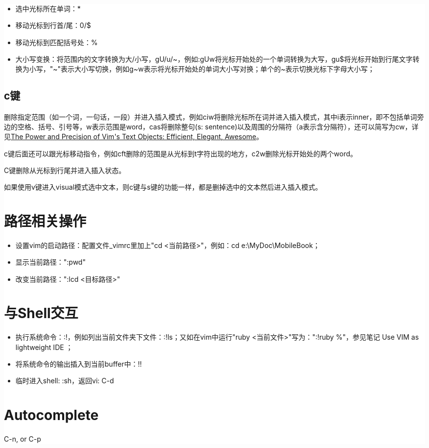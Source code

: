* 选中光标所在单词：* 

* 移动光标到行首/尾：0/$ 

* 移动光标到匹配括号处：% 

* 大小写变换：将<movement>范围内的文字转换为大/小写，gU/u/~<movement>，例如:gUw将光标开始处的一个单词转换为大写，gu$将光标开始到行尾文字转换为小写，"~"表示大小写切换，例如g~w表示将光标开始处的单词大小写对换；单个的~表示切换光标下字母大小写；

## c键

删除指定范围（如一个词，一句话，一段）并进入插入模式，例如ciw将删除光标所在词并进入插入模式，其中i表示inner，即不包括单词旁边的空格、括号、引号等，w表示范围是word，cas将删除整句(s: sentence)以及周围的分隔符（a表示含分隔符），还可以简写为cw，详见[The Power and Precision of Vim's Text Objects: Efficient, Elegant, Awesome](http://jeetworks.org/node/85)。

c键后面还可以跟光标移动指令，例如cft删除的范围是从光标到t字符出现的地方，c2w删除光标开始处的两个word。

C键删除从光标到行尾并进入插入状态。

如果使用v键进入visual模式选中文本，则c键与s键的功能一样，都是删掉选中的文本然后进入插入模式。

# 路径相关操作

* 设置vim的启动路径：配置文件_vimrc里加上"cd <当前路径>"，例如：cd e:\MyDoc\MobileBook；

* 显示当前路径：":pwd"

* 改变当前路径：":lcd <目标路径>" 

# 与Shell交互

* 执行系统命令：:!<cmd>，例如列出当前文件夹下文件：:!ls；又如在vim中运行"ruby <当前文件>"写为：":!ruby %"，参见笔记 Use VIM as lightweight IDE ；

* 将系统命令的输出插入到当前buffer中：!!<command>

* 临时进入shell: :sh，返回vi: C-d

# Autocomplete

C-n, or C-p
